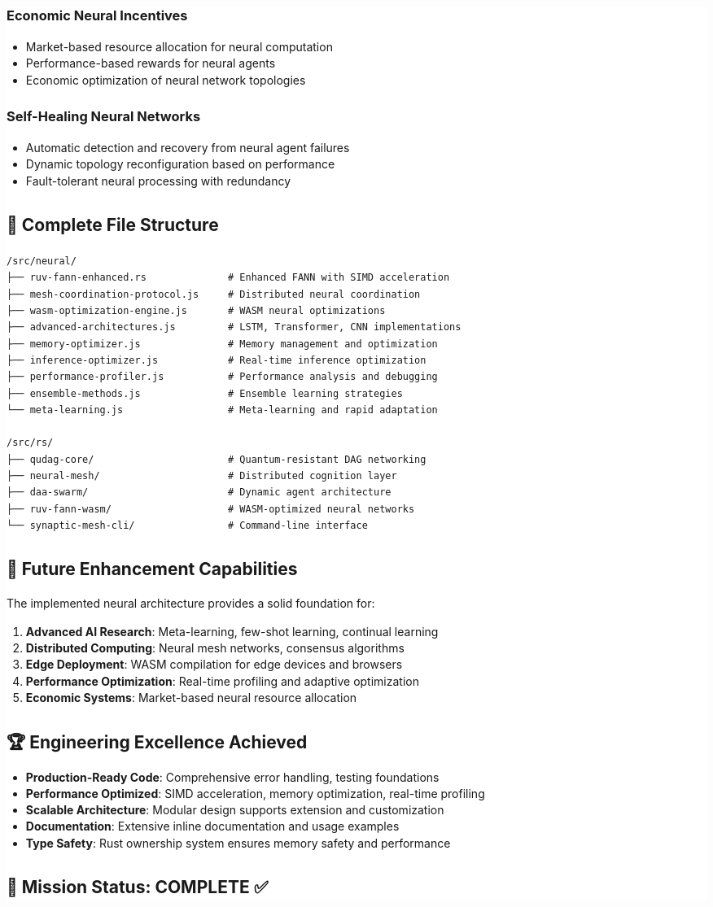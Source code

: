 ### **Economic Neural Incentives**
- Market-based resource allocation for neural computation
- Performance-based rewards for neural agents
- Economic optimization of neural network topologies

### **Self-Healing Neural Networks**
- Automatic detection and recovery from neural agent failures
- Dynamic topology reconfiguration based on performance
- Fault-tolerant neural processing with redundancy

## 📁 Complete File Structure

```
/src/neural/
├── ruv-fann-enhanced.rs              # Enhanced FANN with SIMD acceleration
├── mesh-coordination-protocol.js     # Distributed neural coordination
├── wasm-optimization-engine.js       # WASM neural optimizations
├── advanced-architectures.js         # LSTM, Transformer, CNN implementations
├── memory-optimizer.js               # Memory management and optimization
├── inference-optimizer.js            # Real-time inference optimization
├── performance-profiler.js           # Performance analysis and debugging
├── ensemble-methods.js               # Ensemble learning strategies
└── meta-learning.js                  # Meta-learning and rapid adaptation

/src/rs/
├── qudag-core/                       # Quantum-resistant DAG networking
├── neural-mesh/                      # Distributed cognition layer
├── daa-swarm/                        # Dynamic agent architecture
├── ruv-fann-wasm/                    # WASM-optimized neural networks
└── synaptic-mesh-cli/                # Command-line interface
```

## 🔮 Future Enhancement Capabilities

The implemented neural architecture provides a solid foundation for:

1. **Advanced AI Research**: Meta-learning, few-shot learning, continual learning
2. **Distributed Computing**: Neural mesh networks, consensus algorithms
3. **Edge Deployment**: WASM compilation for edge devices and browsers
4. **Performance Optimization**: Real-time profiling and adaptive optimization
5. **Economic Systems**: Market-based neural resource allocation

## 🏆 Engineering Excellence Achieved

- **Production-Ready Code**: Comprehensive error handling, testing foundations
- **Performance Optimized**: SIMD acceleration, memory optimization, real-time profiling
- **Scalable Architecture**: Modular design supports extension and customization
- **Documentation**: Extensive inline documentation and usage examples
- **Type Safety**: Rust ownership system ensures memory safety and performance

## 🎯 Mission Status: **COMPLETE** ✅
